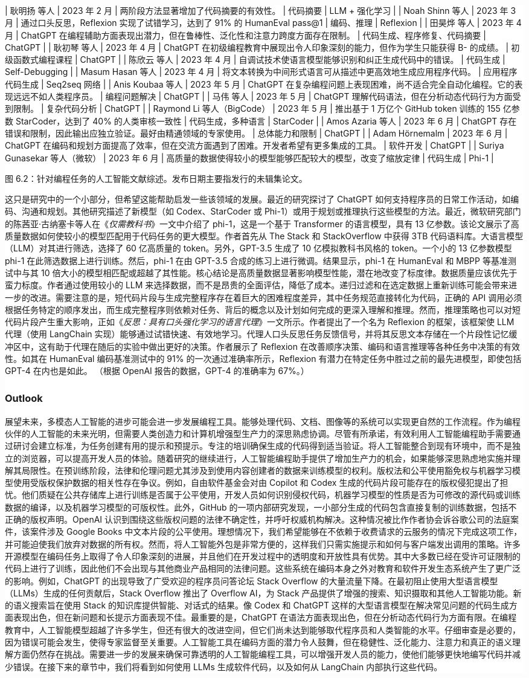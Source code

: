 | 耿明扬 等人 | 2023 年 2 月 | 两阶段方法显著增加了代码摘要的有效性。 | 代码摘要 | LLM + 强化学习 |
| Noah Shinn 等人 | 2023 年 3 月 | 通过口头反思，Reflexion 实现了试错学习，达到了 91% 的 HumanEval pass@1 | 编码、推理 | Reflexion |
| 田昊烨 等人 | 2023 年 4 月 | ChatGPT 在编程辅助方面表现出潜力，但在鲁棒性、泛化性和注意力跨度方面存在限制。 | 代码生成、程序修复、代码摘要 | ChatGPT |
| 耿初琴 等人 | 2023 年 4 月 | ChatGPT 在初级编程教育中展现出令人印象深刻的能力，但作为学生只能获得 B- 的成绩。 | 初级函数式编程课程 | ChatGPT |
| 陈欣云 等人 | 2023 年 4 月 | 自调试技术使语言模型能够识别和纠正生成代码中的错误。 | 代码生成 | Self-Debugging |
| Masum Hasan 等人 | 2023 年 4 月 | 将文本转换为中间形式语言可从描述中更高效地生成应用程序代码。 | 应用程序代码生成 | Seq2seq 网络 |
| Anis Koubaa 等人 | 2023 年 5 月 | ChatGPT 在复杂编程问题上表现困难，尚不适合完全自动化编程。它的表现远远不如人类程序员。 | 编程问题解决 | ChatGPT |
| 马伟 等人 | 2023 年 5 月 | ChatGPT 理解代码语法，但在分析动态代码行为方面受到限制。 | 复杂代码分析 | ChatGPT |
| Raymond Li 等人（BigCode） | 2023 年 5 月 | 推出基于 1 万亿个 GitHub token 训练的 155 亿参数 StarCoder，达到了 40% 的人类审核一致性 | 代码生成，多种语言 | StarCoder |
| Amos Azaria 等人 | 2023 年 6 月 | ChatGPT 存在错误和限制，因此输出应独立验证。最好由精通领域的专家使用。 | 总体能力和限制 | ChatGPT |
| Adam Hörnemalm | 2023 年 6 月 | ChatGPT 在编码和规划方面提高了效率，但在交流方面遇到了困难。开发者希望有更多集成的工具。 | 软件开发 | ChatGPT |
| Suriya Gunasekar 等人（微软） | 2023 年 6 月 | 高质量的数据使得较小的模型能够匹配较大的模型，改变了缩放定律 | 代码生成 | Phi-1 |

图 6.2：针对编程任务的人工智能文献综述。发布日期主要指发行的未辑集论文。

这只是研究中的一个小部分，但希望这能帮助启发一些该领域的发展。最近的研究探讨了 ChatGPT 如何支持程序员的日常工作活动，如编码、沟通和规划。其他研究描述了新模型（如 Codex、StarCoder 或 Phi-1）或用于规划或推理执行这些模型的方法。最近，微软研究部门的陈茜亚·古纳塞卡等人在《*仅需教科书*》一文中介绍了 phi-1，这是一个基于 Transformer 的语言模型，具有 13 亿参数。该论文展示了高质量数据如何使较小的模型匹配用于代码任务的更大模型。作者首先从 The Stack 和 StackOverflow 中获得 3TB 代码语料库。大语言模型（LLM）对其进行筛选，选择了 60 亿高质量的 token。另外，GPT-3.5 生成了 10 亿模拟教科书风格的 token。一个小的 13 亿参数模型 phi-1 在此筛选数据上进行训练。然后，phi-1 在由 GPT-3.5 合成的练习上进行微调。结果显示，phi-1 在 HumanEval 和 MBPP 等基准测试中与其 10 倍大小的模型相匹配或超越了其性能。核心结论是高质量数据显著影响模型性能，潜在地改变了标度律。数据质量应该优先于蛮力标度。作者通过使用较小的 LLM 来选择数据，而不是昂贵的全面评估，降低了成本。递归过滤和在选定数据上重新训练可能会带来进一步的改进。需要注意的是，短代码片段与生成完整程序存在着巨大的困难程度差异，其中任务规范直接转化为代码，正确的 API 调用必须根据任务特定的顺序发出，而生成完整程序则依赖对任务、背后的概念以及计划如何完成的更深入理解和推理。然而，推理策略也可以对短代码片段产生重大影响，正如《*反思：具有口头强化学习的语言代理*》一文所示。作者提出了一个名为 Reflexion 的框架，该框架使 LLM 代理（使用 LangChain 实现）能够通过试错快速、有效地学习。代理人口头反思任务反馈信号，并将其反思文本存储在一个片段性记忆缓冲区中，这有助于代理在随后的实验中做出更好的决策。作者展示了 Reflexion 在改善顺序决策、编码和语言推理等各种任务中决策的有效性。如其在 HumanEval 编码基准测试中的 91% 的一次通过准确率所示，Reflexion 有潜力在特定任务中胜过之前的最先进模型，即使包括 GPT-4 在内也是如此。 （根据 OpenAI 报告的数据，GPT-4 的准确率为 67%。）

### Outlook

展望未来，多模态人工智能的进步可能会进一步发展编程工具。能够处理代码、文档、图像等的系统可以实现更自然的工作流程。作为编程伙伴的人工智能的未来光明，但需要人类创造力和计算机增强型生产力的深思熟虑协调。尽管有所承诺，有效利用人工智能编程助手需要通过研讨会建立标准，为任务创建有用的提示和预提示。专注的培训确保生成的代码得到适当验证。将人工智能整合到现有环境中，而不是独立的浏览器，可以提高开发人员的体验。随着研究的继续进行，人工智能编程助手提供了增加生产力的机会，如果能够深思熟虑地实施并理解其局限性。在预训练阶段，法律和伦理问题尤其涉及到使用内容创建者的数据来训练模型的权利。版权法和公平使用豁免权与机器学习模型使用受版权保护数据的相关性存在争议。例如，自由软件基金会对由 Copilot 和 Codex 生成的代码片段可能存在的版权侵犯提出了担忧。他们质疑在公共存储库上进行训练是否属于公平使用，开发人员如何识别侵权代码，机器学习模型的性质是否为可修改的源代码或训练数据的编译，以及机器学习模型的可版权性。此外，GitHub 的一项内部研究发现，一小部分生成的代码包含直接复制的训练数据，包括不正确的版权声明。OpenAI 认识到围绕这些版权问题的法律不确定性，并呼吁权威机构解决。这种情况被比作作者协会诉谷歌公司的法庭案件，该案件涉及 Google Books 中文本片段的公平使用。理想情况下，我们希望能够在不依赖于收费请求的云服务的情况下完成这项工作，并可能迫使我们放弃对数据的所有权。然而，将人工智能外包是非常方便的，这样我们只需实施提示和如何与客户端发出调用的策略。许多开源模型在编码任务上取得了令人印象深刻的进展，并且他们在开发过程中的透明度和开放性具有优势。其中大多数已经在受许可证限制的代码上进行了训练，因此他们不会出现与其他商业产品相同的法律问题。这些系统在编码本身之外对教育和软件开发生态系统产生了更广泛的影响。例如，ChatGPT 的出现导致了广受欢迎的程序员问答论坛 Stack Overflow 的大量流量下降。在最初阻止使用大型语言模型（LLMs）生成的任何贡献后，Stack Overflow 推出了 Overflow AI，为 Stack 产品提供了增强的搜索、知识摄取和其他人工智能功能。新的语义搜索旨在使用 Stack 的知识库提供智能、对话式的结果。像 Codex 和 ChatGPT 这样的大型语言模型在解决常见问题的代码生成方面表现出色，但在新问题和长提示方面表现不佳。最重要的是，ChatGPT 在语法方面表现出色，但在分析动态代码行为方面有限。在编程教育中，人工智能模型超越了许多学生，但还有很大的改进空间，但它们尚未达到能够取代程序员和人类智能的水平。仔细审查是必要的，因为错误可能会发生，使得专家监督至关重要。人工智能工具在编码方面的潜力令人鼓舞，但在稳健性、泛化能力、注意力和真正的语义理解方面仍然存在挑战。需要进一步的发展来确保可靠透明的人工智能编程工具，可以增强开发人员的能力，使他们能够更快地编写代码并减少错误。在接下来的章节中，我们将看到如何使用 LLMs 生成软件代码，以及如何从 LangChain 内部执行这些代码。
